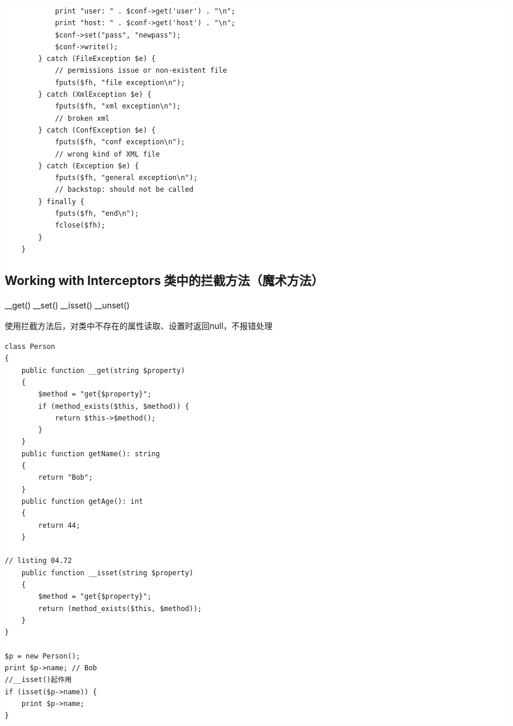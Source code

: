 ```
            print "user: " . $conf->get('user') . "\n";
            print "host: " . $conf->get('host') . "\n";
            $conf->set("pass", "newpass");
            $conf->write();
        } catch (FileException $e) {
            // permissions issue or non-existent file
            fputs($fh, "file exception\n");
        } catch (XmlException $e) {
            fputs($fh, "xml exception\n");
            // broken xml
        } catch (ConfException $e) {
            fputs($fh, "conf exception\n");
            // wrong kind of XML file
        } catch (Exception $e) {
            fputs($fh, "general exception\n");
            // backstop: should not be called
        } finally {
            fputs($fh, "end\n");
            fclose($fh);
        }
    }
```
  
## Working with Interceptors 类中的拦截方法（魔术方法）
  
__get() __set() __isset() __unset()  
  
使用拦截方法后，对类中不存在的属性读取、设置时返回null，不报错处理  
```
class Person
{
    public function __get(string $property)
    {
        $method = "get{$property}";
        if (method_exists($this, $method)) {
            return $this->$method();
        }
    }
    public function getName(): string
    {
        return "Bob";
    }
    public function getAge(): int
    {
        return 44;
    }

// listing 04.72
    public function __isset(string $property)
    {
        $method = "get{$property}";
        return (method_exists($this, $method));
    }
}

$p = new Person();
print $p->name; // Bob
//__isset()起作用
if (isset($p->name)) {
    print $p->name;
}
```
  